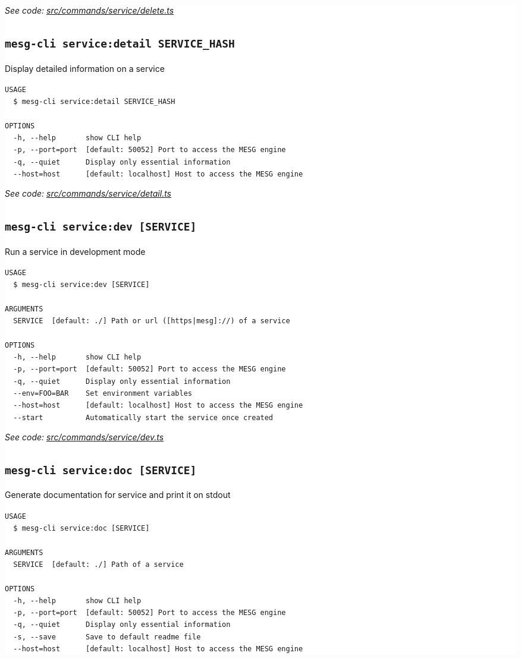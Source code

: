 _See code: [src/commands/service/delete.ts](https://github.com/mesg-foundation/cli/blob/v1.2.0/src/commands/service/delete.ts)_

## `mesg-cli service:detail SERVICE_HASH`

Display detailed information on a service

```
USAGE
  $ mesg-cli service:detail SERVICE_HASH

OPTIONS
  -h, --help       show CLI help
  -p, --port=port  [default: 50052] Port to access the MESG engine
  -q, --quiet      Display only essential information
  --host=host      [default: localhost] Host to access the MESG engine
```

_See code: [src/commands/service/detail.ts](https://github.com/mesg-foundation/cli/blob/v1.2.0/src/commands/service/detail.ts)_

## `mesg-cli service:dev [SERVICE]`

Run a service in development mode

```
USAGE
  $ mesg-cli service:dev [SERVICE]

ARGUMENTS
  SERVICE  [default: ./] Path or url ([https|mesg]://) of a service

OPTIONS
  -h, --help       show CLI help
  -p, --port=port  [default: 50052] Port to access the MESG engine
  -q, --quiet      Display only essential information
  --env=FOO=BAR    Set environment variables
  --host=host      [default: localhost] Host to access the MESG engine
  --start          Automatically start the service once created
```

_See code: [src/commands/service/dev.ts](https://github.com/mesg-foundation/cli/blob/v1.2.0/src/commands/service/dev.ts)_

## `mesg-cli service:doc [SERVICE]`

Generate documentation for service and print it on stdout

```
USAGE
  $ mesg-cli service:doc [SERVICE]

ARGUMENTS
  SERVICE  [default: ./] Path of a service

OPTIONS
  -h, --help       show CLI help
  -p, --port=port  [default: 50052] Port to access the MESG engine
  -q, --quiet      Display only essential information
  -s, --save       Save to default readme file
  --host=host      [default: localhost] Host to access the MESG engine
```
